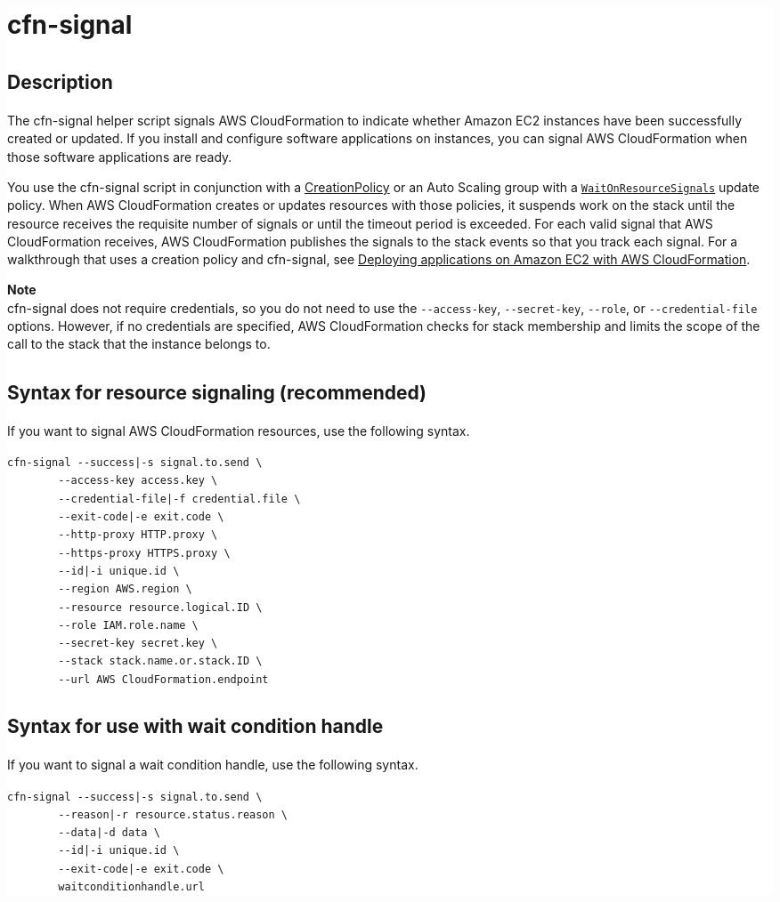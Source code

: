 # cfn\-signal<a name="cfn-signal"></a>

## Description<a name="cfn-signal-Description"></a>

The cfn\-signal helper script signals AWS CloudFormation to indicate whether Amazon EC2 instances have been successfully created or updated\. If you install and configure software applications on instances, you can signal AWS CloudFormation when those software applications are ready\.

You use the cfn\-signal script in conjunction with a [CreationPolicy](aws-attribute-creationpolicy.md) or an Auto Scaling group with a [`WaitOnResourceSignals`](aws-attribute-updatepolicy.md) update policy\. When AWS CloudFormation creates or updates resources with those policies, it suspends work on the stack until the resource receives the requisite number of signals or until the timeout period is exceeded\. For each valid signal that AWS CloudFormation receives, AWS CloudFormation publishes the signals to the stack events so that you track each signal\. For a walkthrough that uses a creation policy and cfn\-signal, see [Deploying applications on Amazon EC2 with AWS CloudFormation](deploying.applications.md)\.

**Note**  
cfn\-signal does not require credentials, so you do not need to use the `--access-key`, `--secret-key`, `--role`, or `--credential-file` options\. However, if no credentials are specified, AWS CloudFormation checks for stack membership and limits the scope of the call to the stack that the instance belongs to\.

## Syntax for resource signaling \(recommended\)<a name="w7379ab1c33c42c31b5"></a>

If you want to signal AWS CloudFormation resources, use the following syntax\.

```
cfn-signal --success|-s signal.to.send \
        --access-key access.key \
        --credential-file|-f credential.file \
        --exit-code|-e exit.code \
        --http-proxy HTTP.proxy \
        --https-proxy HTTPS.proxy \
        --id|-i unique.id \
        --region AWS.region \
        --resource resource.logical.ID \
        --role IAM.role.name \
        --secret-key secret.key \
        --stack stack.name.or.stack.ID \
        --url AWS CloudFormation.endpoint
```

## Syntax for use with wait condition handle<a name="cfn-signal-Syntaxwaitcondition"></a>

If you want to signal a wait condition handle, use the following syntax\.

```
cfn-signal --success|-s signal.to.send \
        --reason|-r resource.status.reason \
        --data|-d data \
        --id|-i unique.id \
        --exit-code|-e exit.code \
        waitconditionhandle.url
```
